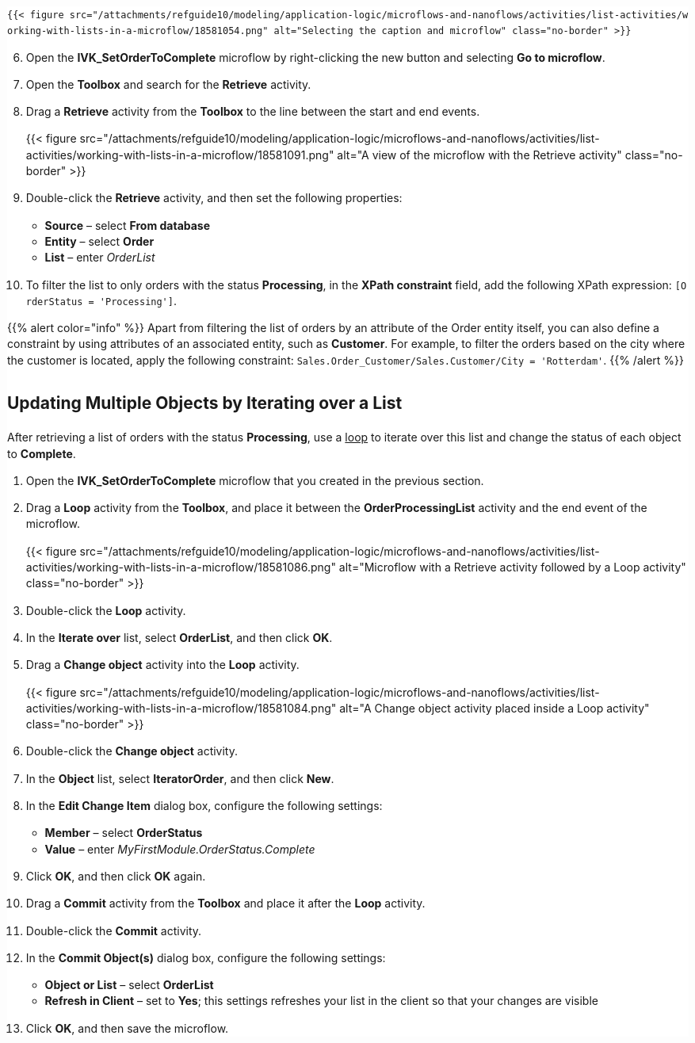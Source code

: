     {{< figure src="/attachments/refguide10/modeling/application-logic/microflows-and-nanoflows/activities/list-activities/working-with-lists-in-a-microflow/18581054.png" alt="Selecting the caption and microflow" class="no-border" >}}

6. Open the **IVK_SetOrderToComplete** microflow by right-clicking the new button and selecting **Go to microflow**.
7. Open the **Toolbox** and search for the **Retrieve** activity.
8. Drag a **Retrieve** activity from the **Toolbox** to the line between the start and end events.

    {{< figure src="/attachments/refguide10/modeling/application-logic/microflows-and-nanoflows/activities/list-activities/working-with-lists-in-a-microflow/18581091.png" alt="A view of the microflow with the Retrieve activity" class="no-border" >}}

9. Double-click the **Retrieve** activity, and then set the following properties:
    * **Source** – select **From database**
    * **Entity** – select **Order**
    * **List** – enter *OrderList*
10. To filter the list to only orders with the status **Processing**, in the **XPath constraint** field, add the following XPath expression: `[OrderStatus = 'Processing']`.

{{% alert color="info" %}}
Apart from filtering the list of orders by an attribute of the Order entity itself, you can also define a constraint by using attributes of an associated entity, such as **Customer**. For example, to filter the orders based on the city where the customer is located, apply the following constraint: `Sales.Order_Customer/Sales.Customer/City = 'Rotterdam'`.
{{% /alert %}}

## Updating Multiple Objects by Iterating over a List

After retrieving a list of orders with the status **Processing**, use a [loop](/refguide10/loop/) to iterate over this list and change the status of each object to **Complete**.

1. Open the **IVK_SetOrderToComplete** microflow that you created in the previous section.
2. Drag a **Loop** activity from the **Toolbox**, and place it between the **OrderProcessingList** activity and the end event of the microflow.

    {{< figure src="/attachments/refguide10/modeling/application-logic/microflows-and-nanoflows/activities/list-activities/working-with-lists-in-a-microflow/18581086.png" alt="Microflow with a Retrieve activity followed by a Loop activity" class="no-border" >}}

3. Double-click the **Loop** activity.
4. In the **Iterate over** list, select **OrderList**, and then click **OK**.
5. Drag a **Change object** activity into the **Loop** activity.

    {{< figure src="/attachments/refguide10/modeling/application-logic/microflows-and-nanoflows/activities/list-activities/working-with-lists-in-a-microflow/18581084.png" alt="A Change object activity placed inside a Loop activity" class="no-border" >}}

6. Double-click the **Change object** activity.
7. In the **Object** list, select **IteratorOrder**, and then click **New**.
8. In the **Edit Change Item** dialog box, configure the following settings:
    * **Member** – select **OrderStatus**
    * **Value** – enter *MyFirstModule.OrderStatus.Complete*
9. Click **OK**, and then click **OK** again.
10. Drag a **Commit** activity from the **Toolbox** and place it after the **Loop** activity.
11. Double-click the **Commit** activity.
12. In the **Commit Object(s)** dialog box, configure the following settings:
    * **Object or List** – select **OrderList**
    * **Refresh in Client** – set to **Yes**; this settings refreshes your list in the client so that your changes are visible
13. Click **OK**, and then save the microflow.
